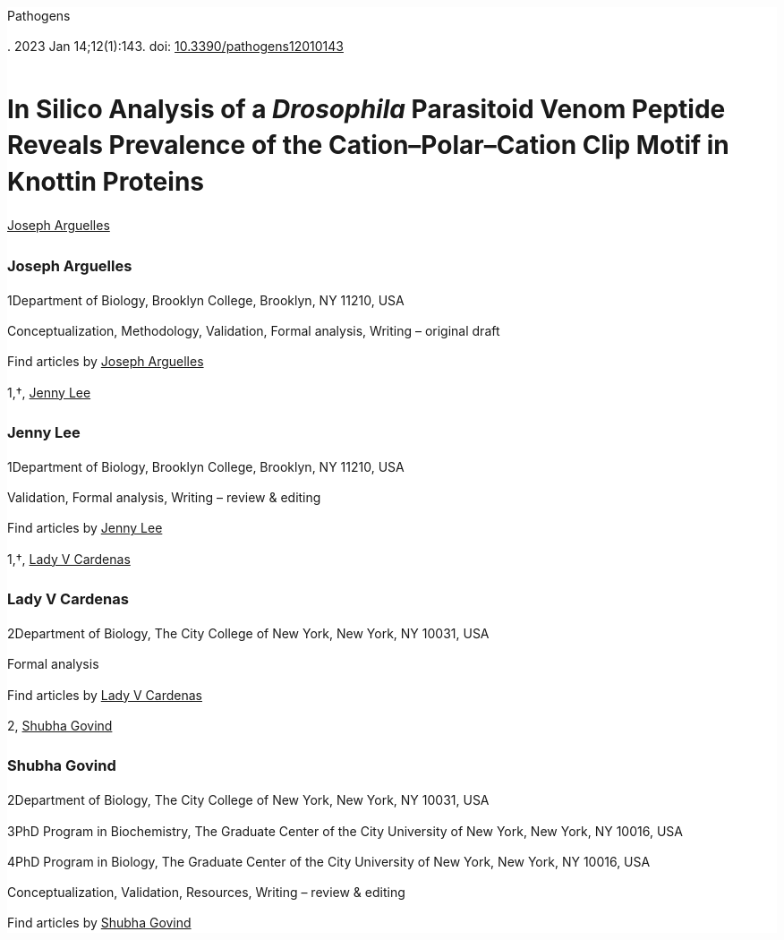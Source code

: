 Pathogens

. 2023 Jan 14;12(1):143. doi: [10.3390/pathogens12010143](https://doi.org/10.3390/pathogens12010143)

# In Silico Analysis of a *Drosophila* Parasitoid Venom Peptide Reveals Prevalence of the Cation–Polar–Cation Clip Motif in Knottin Proteins

[Joseph Arguelles](https://pubmed.ncbi.nlm.nih.gov/?term=%22Arguelles%20J%22%5BAuthor%5D)

### Joseph Arguelles

1Department of Biology, Brooklyn College, Brooklyn, NY 11210, USA

Conceptualization, Methodology, Validation, Formal analysis, Writing – original draft

Find articles by [Joseph Arguelles](https://pubmed.ncbi.nlm.nih.gov/?term=%22Arguelles%20J%22%5BAuthor%5D)

1,†, [Jenny Lee](https://pubmed.ncbi.nlm.nih.gov/?term=%22Lee%20J%22%5BAuthor%5D)

### Jenny Lee

1Department of Biology, Brooklyn College, Brooklyn, NY 11210, USA

Validation, Formal analysis, Writing – review & editing

Find articles by [Jenny Lee](https://pubmed.ncbi.nlm.nih.gov/?term=%22Lee%20J%22%5BAuthor%5D)

1,†, [Lady V Cardenas](https://pubmed.ncbi.nlm.nih.gov/?term=%22Cardenas%20LV%22%5BAuthor%5D)

### Lady V Cardenas

2Department of Biology, The City College of New York, New York, NY 10031, USA

Formal analysis

Find articles by [Lady V Cardenas](https://pubmed.ncbi.nlm.nih.gov/?term=%22Cardenas%20LV%22%5BAuthor%5D)

2, [Shubha Govind](https://pubmed.ncbi.nlm.nih.gov/?term=%22Govind%20S%22%5BAuthor%5D)

### Shubha Govind

2Department of Biology, The City College of New York, New York, NY 10031, USA

3PhD Program in Biochemistry, The Graduate Center of the City University of New York, New York, NY 10016, USA

4PhD Program in Biology, The Graduate Center of the City University of New York, New York, NY 10016, USA

Conceptualization, Validation, Resources, Writing – review & editing

Find articles by [Shubha Govind](https://pubmed.ncbi.nlm.nih.gov/?term=%22Govind%20S%22%5BAuthor%5D)
